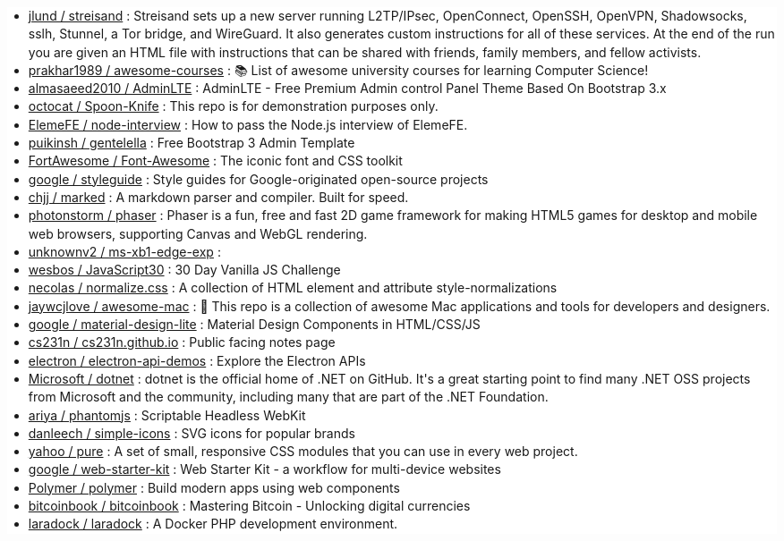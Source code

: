 - [jlund / streisand](https://github.com/jlund/streisand) : Streisand sets up a new server running L2TP/IPsec, OpenConnect, OpenSSH, OpenVPN, Shadowsocks, sslh, Stunnel, a Tor bridge, and WireGuard. It also generates custom instructions for all of these services. At the end of the run you are given an HTML file with instructions that can be shared with friends, family members, and fellow activists.
- [prakhar1989 / awesome-courses](https://github.com/prakhar1989/awesome-courses) : 📚 List of awesome university courses for learning Computer Science!
- [almasaeed2010 / AdminLTE](https://github.com/almasaeed2010/AdminLTE) : AdminLTE - Free Premium Admin control Panel Theme Based On Bootstrap 3.x
- [octocat / Spoon-Knife](https://github.com/octocat/Spoon-Knife) : This repo is for demonstration purposes only.
- [ElemeFE / node-interview](https://github.com/ElemeFE/node-interview) : How to pass the Node.js interview of ElemeFE.
- [puikinsh / gentelella](https://github.com/puikinsh/gentelella) : Free Bootstrap 3 Admin Template
- [FortAwesome / Font-Awesome](https://github.com/FortAwesome/Font-Awesome) : The iconic font and CSS toolkit
- [google / styleguide](https://github.com/google/styleguide) : Style guides for Google-originated open-source projects
- [chjj / marked](https://github.com/chjj/marked) : A markdown parser and compiler. Built for speed.
- [photonstorm / phaser](https://github.com/photonstorm/phaser) : Phaser is a fun, free and fast 2D game framework for making HTML5 games for desktop and mobile web browsers, supporting Canvas and WebGL rendering.
- [unknownv2 / ms-xb1-edge-exp](https://github.com/unknownv2/ms-xb1-edge-exp) : 
- [wesbos / JavaScript30](https://github.com/wesbos/JavaScript30) : 30 Day Vanilla JS Challenge
- [necolas / normalize.css](https://github.com/necolas/normalize.css) : A collection of HTML element and attribute style-normalizations
- [jaywcjlove / awesome-mac](https://github.com/jaywcjlove/awesome-mac) :  This repo is a collection of awesome Mac applications and tools for developers and designers.
- [google / material-design-lite](https://github.com/google/material-design-lite) : Material Design Components in HTML/CSS/JS
- [cs231n / cs231n.github.io](https://github.com/cs231n/cs231n.github.io) : Public facing notes page
- [electron / electron-api-demos](https://github.com/electron/electron-api-demos) : Explore the Electron APIs
- [Microsoft / dotnet](https://github.com/Microsoft/dotnet) : dotnet is the official home of .NET on GitHub. It's a great starting point to find many .NET OSS projects from Microsoft and the community, including many that are part of the .NET Foundation.
- [ariya / phantomjs](https://github.com/ariya/phantomjs) : Scriptable Headless WebKit
- [danleech / simple-icons](https://github.com/danleech/simple-icons) : SVG icons for popular brands
- [yahoo / pure](https://github.com/yahoo/pure) : A set of small, responsive CSS modules that you can use in every web project.
- [google / web-starter-kit](https://github.com/google/web-starter-kit) : Web Starter Kit - a workflow for multi-device websites
- [Polymer / polymer](https://github.com/Polymer/polymer) : Build modern apps using web components
- [bitcoinbook / bitcoinbook](https://github.com/bitcoinbook/bitcoinbook) : Mastering Bitcoin - Unlocking digital currencies
- [laradock / laradock](https://github.com/laradock/laradock) : A Docker PHP development environment.
